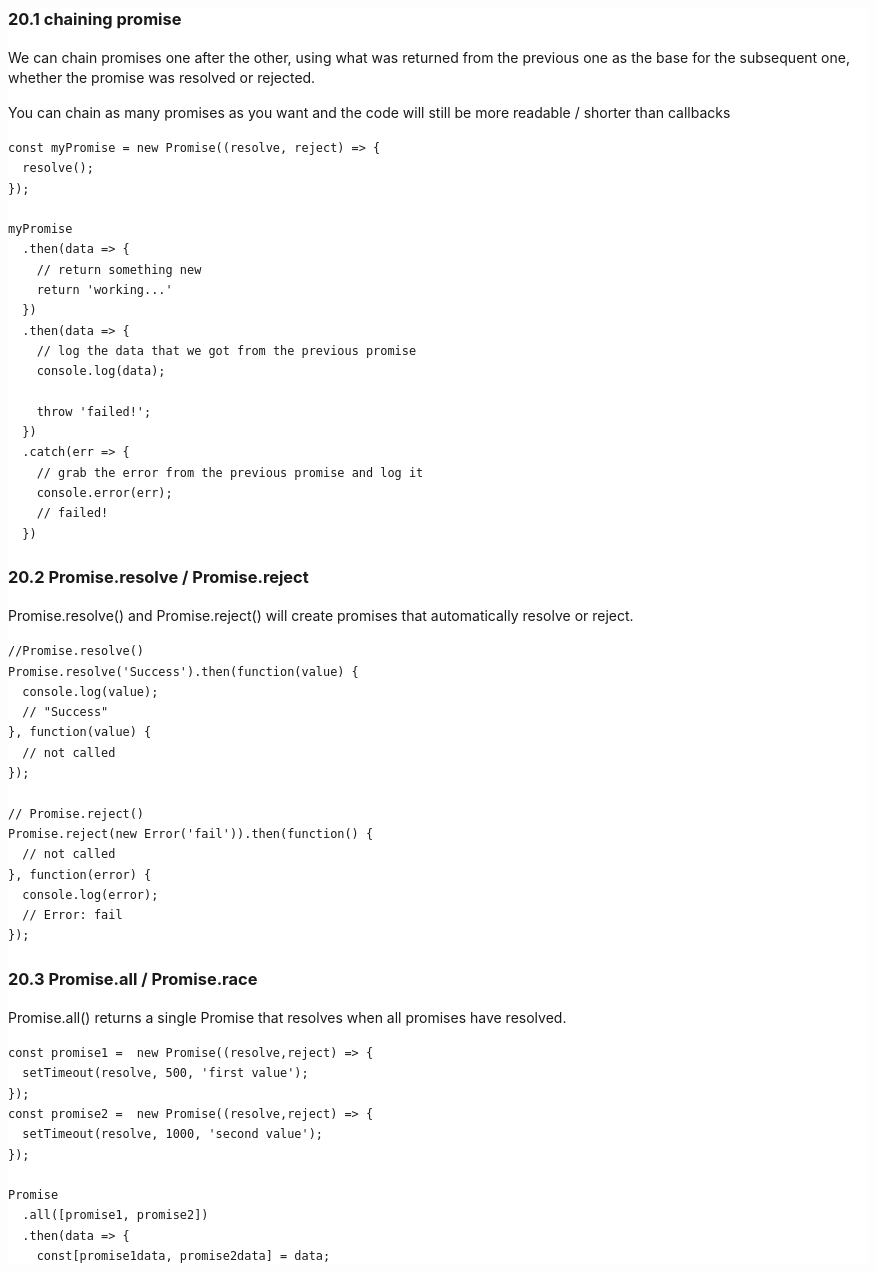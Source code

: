 ### 20.1 chaining promise
We can chain promises one after the other, using what was returned from the previous one as the base for the subsequent one, whether the promise was resolved or rejected.

You can chain as many promises as you want and the code will still be more readable / shorter than callbacks
```
const myPromise = new Promise((resolve, reject) => {
  resolve();
});

myPromise
  .then(data => {
    // return something new 
    return 'working...'
  })
  .then(data => {
    // log the data that we got from the previous promise
    console.log(data);

    throw 'failed!';
  })
  .catch(err => {
    // grab the error from the previous promise and log it
    console.error(err);
    // failed!
  })
```

### 20.2 Promise.resolve / Promise.reject
Promise.resolve() and Promise.reject() will create promises that automatically resolve or reject.

```
//Promise.resolve()
Promise.resolve('Success').then(function(value) {
  console.log(value);
  // "Success"
}, function(value) {
  // not called
});

// Promise.reject()
Promise.reject(new Error('fail')).then(function() {
  // not called
}, function(error) {
  console.log(error);
  // Error: fail
});
```

### 20.3 Promise.all / Promise.race
Promise.all() returns a single Promise that resolves when all promises have resolved.
```
const promise1 =  new Promise((resolve,reject) => {
  setTimeout(resolve, 500, 'first value');
});
const promise2 =  new Promise((resolve,reject) => {
  setTimeout(resolve, 1000, 'second value');
});

Promise
  .all([promise1, promise2])
  .then(data => {
    const[promise1data, promise2data] = data;
```